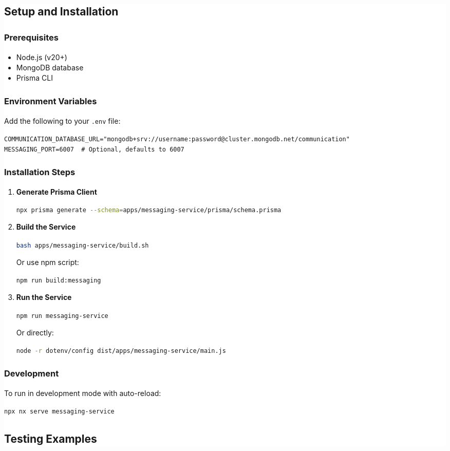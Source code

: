 ## Setup and Installation

### Prerequisites

- Node.js (v20+)
- MongoDB database
- Prisma CLI

### Environment Variables

Add the following to your `.env` file:

```env
COMMUNICATION_DATABASE_URL="mongodb+srv://username:password@cluster.mongodb.net/communication"
MESSAGING_PORT=6007  # Optional, defaults to 6007
```

### Installation Steps

1. **Generate Prisma Client**

   ```bash
   npx prisma generate --schema=apps/messaging-service/prisma/schema.prisma
   ```

2. **Build the Service**

   ```bash
   bash apps/messaging-service/build.sh
   ```

   Or use npm script:

   ```bash
   npm run build:messaging
   ```

3. **Run the Service**

   ```bash
   npm run messaging-service
   ```

   Or directly:

   ```bash
   node -r dotenv/config dist/apps/messaging-service/main.js
   ```

### Development

To run in development mode with auto-reload:

```bash
npx nx serve messaging-service
```

## Testing Examples
